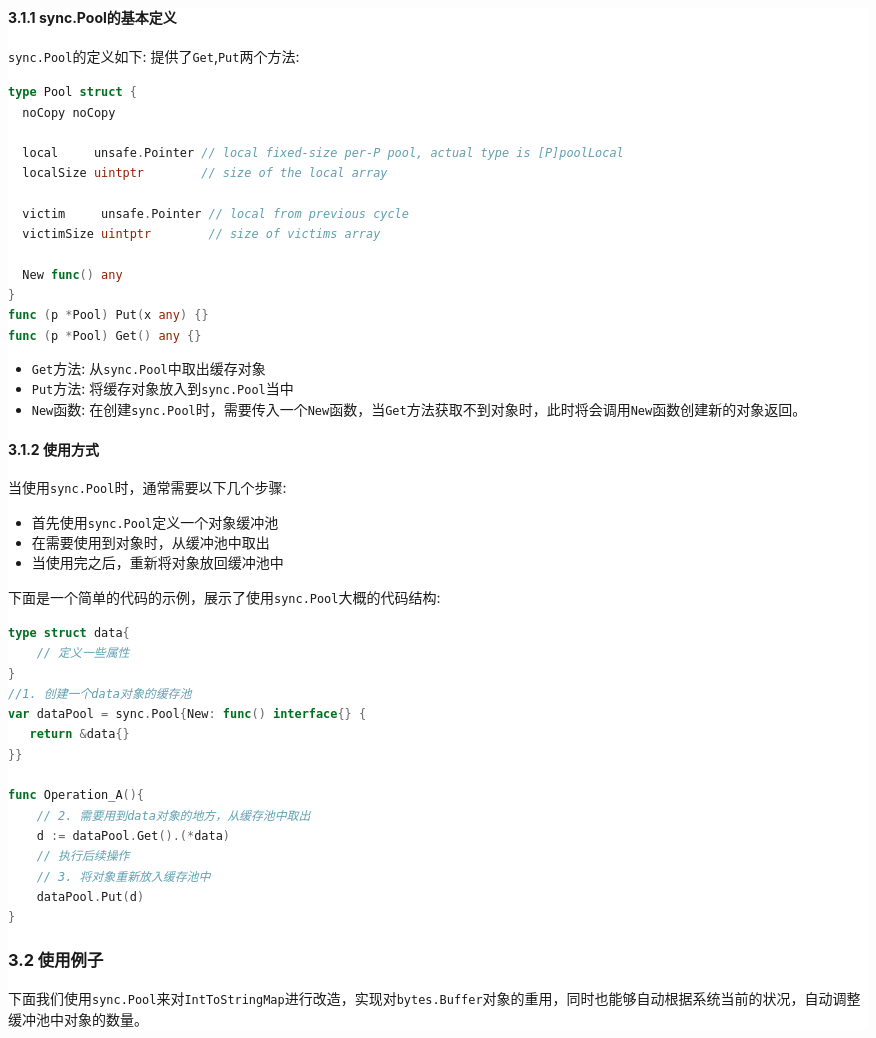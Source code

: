 #### 3.1.1 sync.Pool的基本定义

`sync.Pool`的定义如下: 提供了`Get`,`Put`两个方法:

 ```go
type Pool struct {
   noCopy noCopy

   local     unsafe.Pointer // local fixed-size per-P pool, actual type is [P]poolLocal
   localSize uintptr        // size of the local array

   victim     unsafe.Pointer // local from previous cycle
   victimSize uintptr        // size of victims array

   New func() any
}
func (p *Pool) Put(x any) {}
func (p *Pool) Get() any {}
```

- `Get`方法: 从`sync.Pool`中取出缓存对象
- `Put`方法: 将缓存对象放入到`sync.Pool`当中
- `New`函数: 在创建`sync.Pool`时，需要传入一个`New`函数，当`Get`方法获取不到对象时，此时将会调用`New`函数创建新的对象返回。

#### 3.1.2 使用方式

当使用`sync.Pool`时，通常需要以下几个步骤:

- 首先使用`sync.Pool`定义一个对象缓冲池
- 在需要使用到对象时，从缓冲池中取出
- 当使用完之后，重新将对象放回缓冲池中

下面是一个简单的代码的示例，展示了使用`sync.Pool`大概的代码结构:

```go
type struct data{
    // 定义一些属性
}
//1. 创建一个data对象的缓存池
var dataPool = sync.Pool{New: func() interface{} {
   return &data{}
}}

func Operation_A(){
    // 2. 需要用到data对象的地方，从缓存池中取出
    d := dataPool.Get().(*data)
    // 执行后续操作
    // 3. 将对象重新放入缓存池中
    dataPool.Put(d)
}
```

###  3.2 使用例子    
下面我们使用`sync.Pool`来对`IntToStringMap`进行改造，实现对`bytes.Buffer`对象的重用，同时也能够自动根据系统当前的状况，自动调整缓冲池中对象的数量。
